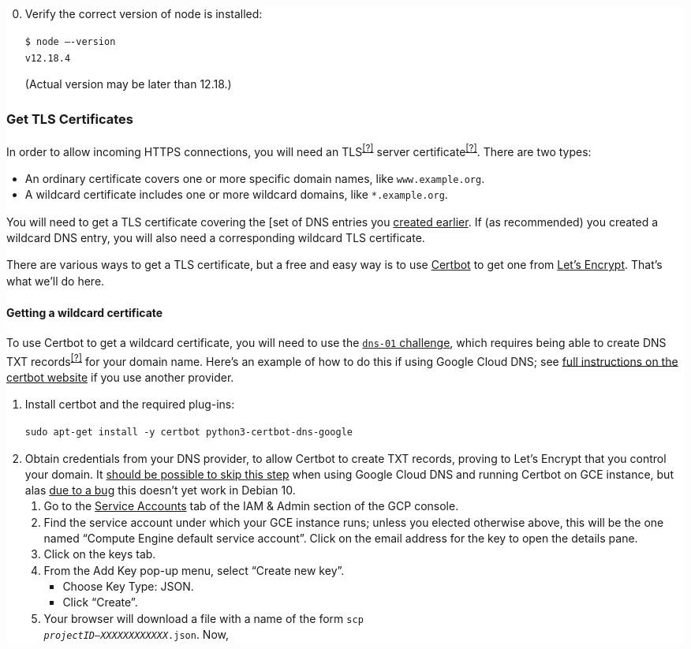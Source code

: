 0.  Verify the correct version of node is installed:
    ```
    $ node –-version
    v12.18.4
    ```
    (Actual version may be later than 12.18.)

### Get TLS Certificates

In order to allow incoming HTTPS connections, you will need an
TLS<sup>[[?]](https://en.wikipedia.org/wiki/Transport_Layer_Security)</sup>
server certificate<sup>[[?]](
https://en.wikipedia.org/wiki/Public_key_certificate#TLS/SSL_server_certificate
)</sup>.  There are two types:

*   An ordinary certificate covers one or more specific domain names,
    like `www.example.org`.
*   A wildcard certificate includes one or more wildcard domains, like
    `*.example.org`.

You will need to get a TLS certificate covering the [set of DNS entries
you [created earlier](#set-up-an-ip-address-and-domain-name).  If (as
recommended) you created a wildcard DNS entry, you will also need a
corresponding wildcard TLS certificate.

There are various ways to get a TLS certificate, but a free and easy
way is to use [Certbot](https://certbot.eff.org/) to get one from
[Let’s Encrypt](https://letsencrypt.org/).  That’s what we’ll do here.

#### Getting a wildcard certificate

To use Certbot to get a wildcard certificate, you will need to use the
[`dns-01` challenge](
https://letsencrypt.org/docs/challenge-types/#dns-01-challenge), which
requires being able to create DNS TXT records<sup>[[?]](
https://en.wikipedia.org/wiki/TXT_record)</sup> for your domain name.
Here’s an example of how to do this if using Google Cloud DNS; see
[full instructions on the certbot website](
https://certbot.eff.org/lets-encrypt/debianbuster-nginx) if you use
another provider.

1.  Install certbot and the required plug-ins:
    ```
    sudo apt-get install -y certbot python3-certbot-dns-google
    ```
0.  Obtain credentials from your DNS provider, to allow Certbot to
    create TXT records, proving to Let’s Encrypt that you control your
    domain.  It [should be possible to skip this step](
    https://certbot-dns-google.readthedocs.io/en/stable/#credentials)
    when using Google Cloud DNS and running Certbot on GCE instance,
    but alas [due to a bug](
    https://github.com/certbot/certbot/issues/7933) this doesn’t yet
    work in Debian 10.
    1.  Go to the [Service Accounts](
        https://console.cloud.google.com/iam-admin/serviceaccounts)
        tab of the IAM & Admin section of the GCP console.
    0.  Find the service account under which your GCE instance runs;
        unless you elected otherwise above, this will be the one named
        “Compute Engine default service account”.  Click on the email
        address for the key to open the details pane.
    0.  Click on the keys tab.
    0.  From the Add Key pop-up menu, select “Create new key”.
        *   Choose Key Type: JSON.
        *   Click “Create”.
    0.  Your browser will download a file with a name of the form
        <code>scp <em>projectID–XXXXXXXXXXXX</em>.json</code>.  Now,

[always-free]: https://cloud.google.com/free/docs/gcp-free-tier#always-free-usage-limits
[service-account]: https://cloud.google.com/iam/docs/creating-managing-service-accounts
[same origin policy]: https://developer.mozilla.org/en-US/docs/Web/Security/Same-origin_policy
[dns-providers]: https://community.letsencrypt.org/t/dns-providers-who-easily-integrate-with-lets-encrypt-dns-validation/86438
[not free]: https://cloud.google.com/compute/disks-image-pricing#persistentdisk
[are cheap]: https://cloud.google.com/compute/disks-image-pricing#persistent_disk_snapshots_storage_charges
[JavaScript regexp]: https://developer.mozilla.org/en-US/docs/Web/JavaScript/Guide/Regular_Expressions
[random string from random.org]: https://www.random.org/strings/?num=1&len=20&digits=on&upperalpha=on&loweralpha=on&unique=on&format=html&rnd=new